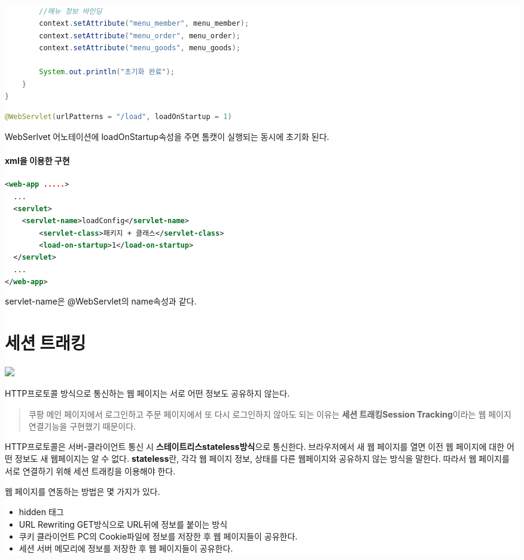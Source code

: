 ```java
		//메뉴 정보 바인딩
		context.setAttribute("menu_member", menu_member);
		context.setAttribute("menu_order", menu_order);
		context.setAttribute("menu_goods", menu_goods);
		
		System.out.println("초기화 완료");
	}
}
```

```java
@WebServlet(urlPatterns = "/load", loadOnStartup = 1)
```
WebSerlvet 어노테이션에 loadOnStartup속성을 주면 톰캣이 실행되는 동시에 초기화 된다.

#### xml을 이용한 구현
```xml
<web-app .....>
  ...
  <servlet>
  	<servlet-name>loadConfig</servlet-name>
    	<servlet-class>패키지 + 클래스</servlet-class>
    	<load-on-startup>1</load-on-startup>
  </servlet>
  ...
</web-app>
```

servlet-name은 @WebServlet의 name속성과 같다.

# 세션 트래킹

![](https://images.velog.io/images/cocodori/post/52402f8a-7444-4d1a-af50-d81b9fc8d2d0/Untitled%20Diagram%20(2).jpg)

HTTP프로토콜 방식으로 통신하는 웹 페이지는 서로 어떤 정보도 공유하지 않는다.

> 쿠팡 메인 페이지에서 로그인하고 주문 페이지에서 또 다시 로그인하지 않아도 되는 이유는 **세션 트래킹Session Tracking**이라는 웹 페이지 연결기능을 구현했기 때문이다.

HTTP프로토콜은 서버-클라이언트 통신 시 **스테이트리스stateless방식**으로 통신한다. 브라우저에서 새 웹 페이지를 열면 이전 웹 페이지에 대한 어떤 정보도 새 웹페이지는 알 수 없다.
**stateless**란, 각각 웹 페이지 정보, 상태를 다른 웹페이지와 공유하지 않는 방식을 말한다.
따라서 웹 페이지를 서로 연결하기 위해 세션 트래킹을 이용해야 한다.

웹 페이지를 연동하는 방법은 몇 가지가 있다.
- hidden 태그
- URL Rewriting
GET방식으로 URL뒤에 정보를 붙이는 방식
- 쿠키
클라이언트 PC의 Cookie파일에 정보를 저장한 후 웹 페이지들이 공유한다.
- 세션
서버 메모리에 정보를 저장한 후 웹 페이지들이 공유한다.
